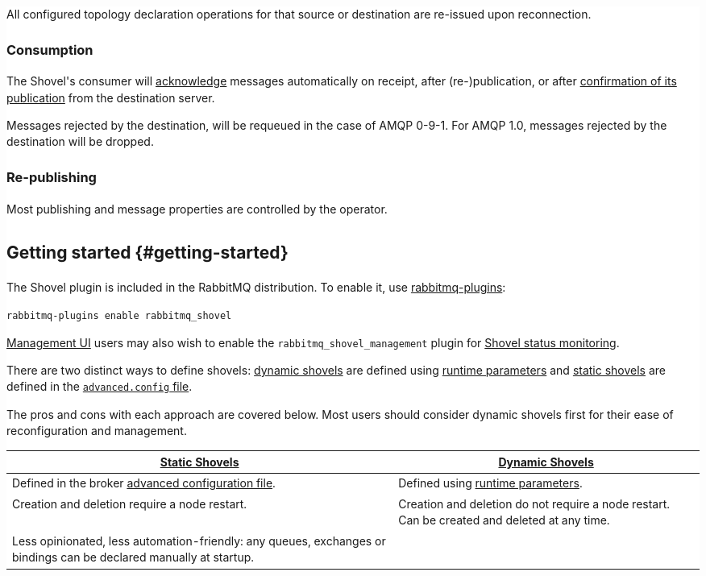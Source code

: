 All configured topology declaration operations for that source or
destination are re-issued upon reconnection.

### Consumption

The Shovel's consumer will [acknowledge](./confirms) messages
automatically on receipt, after (re-)publication, or after
[confirmation of its publication](./confirms) from the destination server.

Messages rejected by the destination, will be requeued in the case of AMQP 0-9-1.
For AMQP 1.0, messages rejected by the destination will be dropped.

### Re-publishing

Most publishing and message properties are controlled by the operator.


## Getting started {#getting-started}

The Shovel plugin is included in the RabbitMQ distribution.
To enable it, use [rabbitmq-plugins](./cli):

```bash
rabbitmq-plugins enable rabbitmq_shovel
```

[Management UI](./management) users may also wish to enable the `rabbitmq_shovel_management` plugin
for [Shovel status monitoring](#status).

There are two distinct ways to define shovels: [dynamic shovels](./shovel-dynamic) are defined using
[runtime parameters](./parameters) and [static shovels](./shovel-static) are defined in the [`advanced.config` file](./configure).

The pros and cons with each approach are covered below. Most users should consider
dynamic shovels first for their ease of reconfiguration and management.

<table>
  <thead>
    <tr>
      <th><a href="./shovel-static">Static Shovels</a></th>
      <th><a href="./shovel-dynamic">Dynamic Shovels</a></th>
    </tr>
  </thead>
  <tbody>
    <tr>
      <td>
      Defined in the broker <a href="./configure">advanced configuration file</a>.
      </td>
      <td>
      Defined using <a href="./parameters">runtime parameters</a>.
      </td>
    </tr>
    <tr>
      <td>
      Creation and deletion require a node restart.
      </td>
      <td>
      Creation and deletion do not require a node restart. Can be created and deleted at any time.
      </td>
    </tr>
    <tr>
      <td>
      Less opinionated, less automation-friendly: any queues, exchanges or bindings can
      be declared manually at startup.
      </td>
      <td>